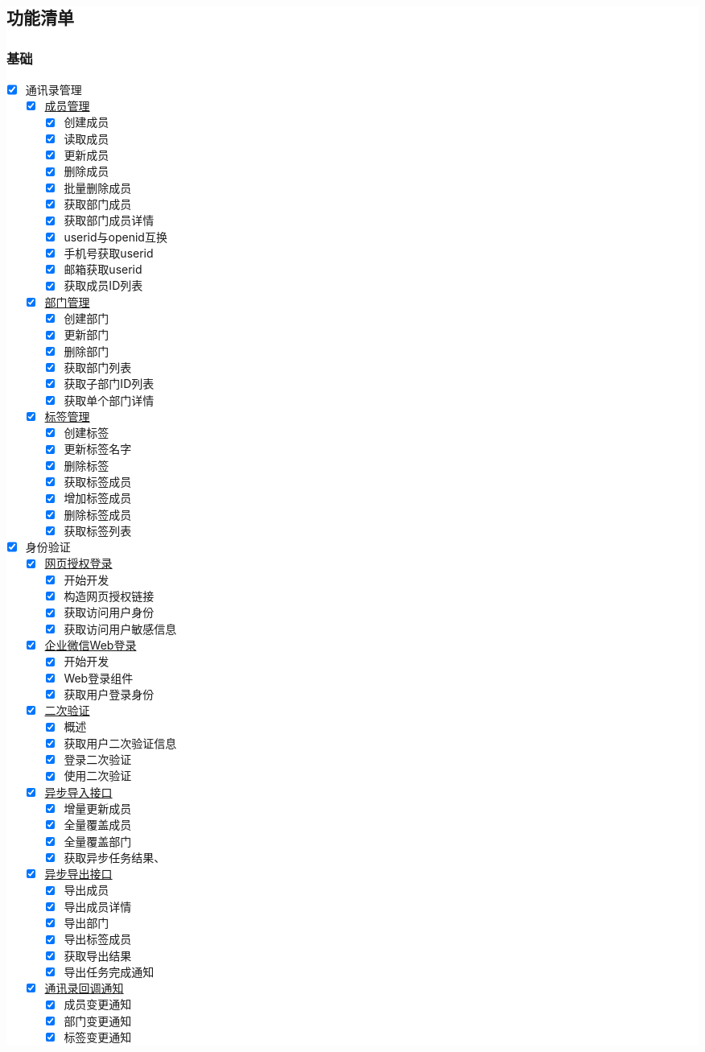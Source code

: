 ## 功能清单

### 基础
 - [x] 通讯录管理
   - [x] [成员管理](/docs/Concats.User.md)
     - [x] 创建成员
     - [x] 读取成员
     - [x] 更新成员
     - [x] 删除成员
     - [x] 批量删除成员
     - [x] 获取部门成员
     - [x] 获取部门成员详情
     - [x] userid与openid互换
     - [x] 手机号获取userid
     - [x] 邮箱获取userid
     - [x] 获取成员ID列表
   - [x] [部门管理](/docs/Concats.Department.md)
     - [x] 创建部门
     - [x] 更新部门
     - [x] 删除部门
     - [x] 获取部门列表
     - [x] 获取子部门ID列表
     - [x] 获取单个部门详情
   - [x] [标签管理](/docs/Concats.Tag.md)
     - [x] 创建标签
     - [x] 更新标签名字
     - [x] 删除标签
     - [x] 获取标签成员
     - [x] 增加标签成员
     - [x] 删除标签成员
     - [x] 获取标签列表
 - [x] 身份验证
   - [x] [网页授权登录](/docs/Authorize.Webauth.md)
     - [x] 开始开发
     - [x] 构造网页授权链接
     - [x] 获取访问用户身份
     - [x] 获取访问用户敏感信息
   - [x] [企业微信Web登录](/docs/Authorize.Weblogin.md)
     - [x] 开始开发
     - [x] Web登录组件
     - [x] 获取用户登录身份
   - [x] [二次验证](/docs/Authorize.Authsucc.md)
     - [x] 概述
     - [x] 获取用户二次验证信息
     - [x] 登录二次验证
     - [x] 使用二次验证
    - [x] [异步导入接口](/docs/Concats.Asyncimport.md)
      - [x] 增量更新成员
      - [x] 全量覆盖成员
      - [x] 全量覆盖部门
      - [x] 获取异步任务结果、
    - [x] [异步导出接口](/docs/Concats.Asyncoutport.md)
      - [x] 导出成员
      - [x] 导出成员详情
      - [x] 导出部门
      - [x] 导出标签成员
      - [x] 获取导出结果
      - [x] 导出任务完成通知
    - [x] [通讯录回调通知](/docs/Callback.Concats.md)
      - [x] 成员变更通知
      - [x] 部门变更通知
      - [x] 标签变更通知